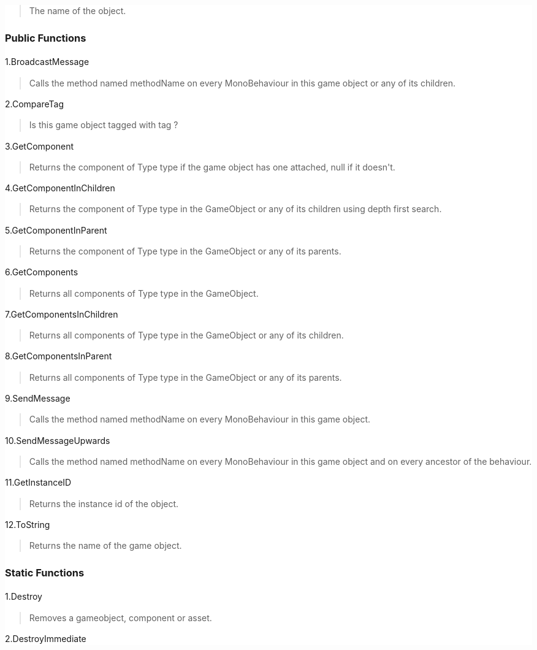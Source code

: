 > The name of the object.

### Public Functions

1.BroadcastMessage

> Calls the method named methodName on every MonoBehaviour in this game object or any of its children.

2.CompareTag	

> Is this game object tagged with tag ?

3.GetComponent	

> Returns the component of Type type if the game object has one attached, null if it doesn't.

4.GetComponentInChildren	

> Returns the component of Type type in the GameObject or any of its children using depth first search.

5.GetComponentInParent	

> Returns the component of Type type in the GameObject or any of its parents.

6.GetComponents	

> Returns all components of Type type in the GameObject.

7.GetComponentsInChildren	

> Returns all components of Type type in the GameObject or any of its children.

8.GetComponentsInParent	

> Returns all components of Type type in the GameObject or any of its parents.

9.SendMessage	

> Calls the method named methodName on every MonoBehaviour in this game object.

10.SendMessageUpwards	

> Calls the method named methodName on every MonoBehaviour in this game object and on every ancestor of the behaviour.

11.GetInstanceID	

> Returns the instance id of the object.

12.ToString	

> Returns the name of the game object.

### Static Functions

1.Destroy	

> Removes a gameobject, component or asset.

2.DestroyImmediate	
